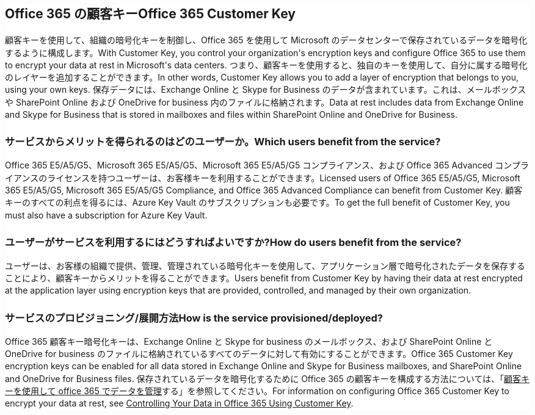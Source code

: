 ## <a name="office-365-customer-key"></a><span data-ttu-id="9cee6-219">Office 365 の顧客キー</span><span class="sxs-lookup"><span data-stu-id="9cee6-219">Office 365 Customer Key</span></span>

<span data-ttu-id="9cee6-220">顧客キーを使用して、組織の暗号化キーを制御し、Office 365 を使用して Microsoft のデータセンターで保存されているデータを暗号化するように構成します。</span><span class="sxs-lookup"><span data-stu-id="9cee6-220">With Customer Key, you control your organization's encryption keys and configure Office 365 to use them to encrypt your data at rest in Microsoft's data centers.</span></span> <span data-ttu-id="9cee6-221">つまり、顧客キーを使用すると、独自のキーを使用して、自分に属する暗号化のレイヤーを追加することができます。</span><span class="sxs-lookup"><span data-stu-id="9cee6-221">In other words, Customer Key allows you to add a layer of encryption that belongs to you, using your own keys.</span></span> <span data-ttu-id="9cee6-222">保存データには、Exchange Online と Skype for Business のデータが含まれています。これは、メールボックスや SharePoint Online および OneDrive for business 内のファイルに格納されます。</span><span class="sxs-lookup"><span data-stu-id="9cee6-222">Data at rest includes data from Exchange Online and Skype for Business that is stored in mailboxes and files within SharePoint Online and OneDrive for Business.</span></span>

### <a name="which-users-benefit-from-the-service"></a><span data-ttu-id="9cee6-223">サービスからメリットを得られるのはどのユーザーか。</span><span class="sxs-lookup"><span data-stu-id="9cee6-223">Which users benefit from the service?</span></span>

<span data-ttu-id="9cee6-224">Office 365 E5/A5/G5、Microsoft 365 E5/A5/G5、Microsoft 365 E5/A5/G5 コンプライアンス、および Office 365 Advanced コンプライアンスのライセンスを持つユーザーは、お客様キーを利用することができます。</span><span class="sxs-lookup"><span data-stu-id="9cee6-224">Licensed users of Office 365 E5/A5/G5, Microsoft 365 E5/A5/G5, Microsoft 365 E5/A5/G5 Compliance, and Office 365 Advanced Compliance can benefit from Customer Key.</span></span> <span data-ttu-id="9cee6-225">顧客キーのすべての利点を得るには、Azure Key Vault のサブスクリプションも必要です。</span><span class="sxs-lookup"><span data-stu-id="9cee6-225">To get the full benefit of Customer Key, you must also have a subscription for Azure Key Vault.</span></span>

### <a name="how-do-users-benefit-from-the-service"></a><span data-ttu-id="9cee6-226">ユーザーがサービスを利用するにはどうすればよいですか?</span><span class="sxs-lookup"><span data-stu-id="9cee6-226">How do users benefit from the service?</span></span>

<span data-ttu-id="9cee6-227">ユーザーは、お客様の組織で提供、管理、管理されている暗号化キーを使用して、アプリケーション層で暗号化されたデータを保存することにより、顧客キーからメリットを得ることができます。</span><span class="sxs-lookup"><span data-stu-id="9cee6-227">Users benefit from Customer Key by having their data at rest encrypted at the application layer using encryption keys that are provided, controlled, and managed by their own organization.</span></span>

### <a name="how-is-the-service-provisioneddeployed"></a><span data-ttu-id="9cee6-228">サービスのプロビジョニング/展開方法</span><span class="sxs-lookup"><span data-stu-id="9cee6-228">How is the service provisioned/deployed?</span></span>

<span data-ttu-id="9cee6-229">Office 365 顧客キー暗号化キーは、Exchange Online と Skype for business のメールボックス、および SharePoint Online と OneDrive for business のファイルに格納されているすべてのデータに対して有効にすることができます。</span><span class="sxs-lookup"><span data-stu-id="9cee6-229">Office 365 Customer Key encryption keys can be enabled for all data stored in Exchange Online and Skype for Business mailboxes, and SharePoint Online and OneDrive for Business files.</span></span> <span data-ttu-id="9cee6-230">保存されているデータを暗号化するために Office 365 の顧客キーを構成する方法については、「[顧客キーを使用して office 365 でデータを管理](https://docs.microsoft.com/office365/securitycompliance/controlling-your-data-using-customer-key)する」を参照してください。</span><span class="sxs-lookup"><span data-stu-id="9cee6-230">For information on configuring Office 365 Customer Key to encrypt your data at rest, see [Controlling Your Data in Office 365 Using Customer Key](https://docs.microsoft.com/office365/securitycompliance/controlling-your-data-using-customer-key).</span></span>
